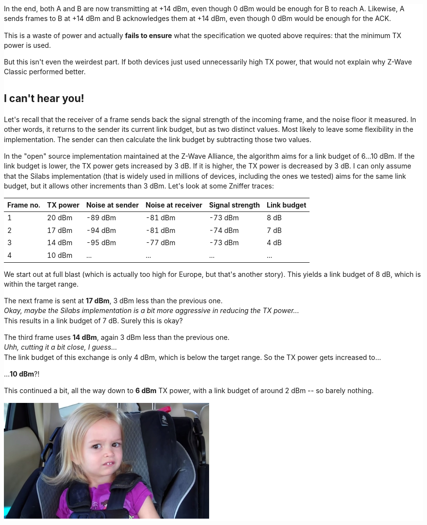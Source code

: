 In the end, both A and B are now transmitting at +14 dBm, even though 0 dBm would be enough for B to reach A. Likewise, A sends frames to B at +14 dBm and B acknowledges them at +14 dBm, even though 0 dBm would be enough for the ACK.

This is a waste of power and actually **fails to ensure** what the specification we quoted above requires: that the minimum TX power is used.

But this isn't even the weirdest part. If both devices just used unnecessarily high TX power, that would not explain why Z-Wave Classic performed better.

## I can't hear you!

Let's recall that the receiver of a frame sends back the signal strength of the incoming frame, and the noise floor it measured. In other words, it returns to the sender its current link budget, but as two distinct values. Most likely to leave some flexibility in the implementation. The sender can then calculate the link budget by subtracting those two values.

In the "open" source implementation maintained at the Z-Wave Alliance, the algorithm aims for a link budget of 6...10 dBm. If the link budget is lower, the TX power gets increased by 3 dB. If it is higher, the TX power is decreased by 3 dB. I can only assume that the Silabs implementation (that is widely used in millions of devices, including the ones we tested) aims for the same link budget, but it allows other increments than 3 dBm. Let's look at some Zniffer traces:

| Frame no. | TX power | Noise at sender | Noise at receiver | Signal strength | Link budget |
| --------- | -------- | --------------- | ----------------- | --------------- | ----------- |
| 1         | 20 dBm   | -89 dBm         | -81 dBm           | -73 dBm         | 8 dB        |
| 2         | 17 dBm   | -94 dBm         | -81 dBm           | -74 dBm         | 7 dB        |
| 3         | 14 dBm   | -95 dBm         | -77 dBm           | -73 dBm         | 4 dB        |
| 4         | 10 dBm   | ...             | ...               | ...             | ...         |

We start out at full blast (which is actually too high for Europe, but that's another story). This yields a link budget of 8 dB, which is within the target range.

The next frame is sent at **17 dBm**, 3 dBm less than the previous one.\
_Okay, maybe the Silabs implementation is a bit more aggressive in reducing the TX power..._\
This results in a link budget of 7 dB. Surely this is okay?

The third frame uses **14 dBm**, again 3 dBm less than the previous one.\
_Uhh, cutting it a bit close, I guess..._\
The link budget of this exchange is only 4 dBm, which is below the target range. So the TX power gets increased to...

...**10 dBm**?!

This continued a bit, all the way down to **6 dBm** TX power, with a link budget of around 2 dBm -- so barely nothing.

![WAT?](/images/side_eyeing_chloe.jpg)
